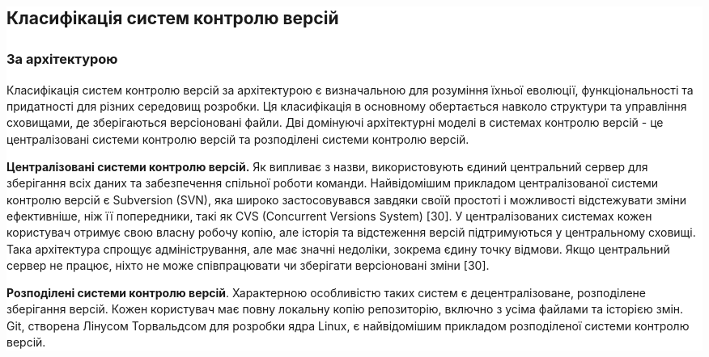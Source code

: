 ## Класифікація систем контролю версій

### За архітектурою

Класифікація систем контролю версій за архітектурою є визначальною для
розуміння їхньої еволюції, функціональності та придатності для різних
середовищ розробки. Ця класифікація в основному обертається навколо
структури та управління сховищами, де зберігаються версіоновані файли.
Дві домінуючі архітектурні моделі в системах контролю версій - це
централізовані системи контролю версій та розподілені системи контролю
версій.

**Централізовані системи контролю версій.** Як випливає з назви,
використовують єдиний центральний сервер для зберігання всіх даних та
забезпечення спільної роботи команди. Найвідомішим прикладом
централізованої системи контролю версій є Subversion (SVN), яка широко
застосовувався завдяки своїй простоті і можливості відстежувати зміни
ефективніше, ніж її попередники, такі як CVS (Concurrent Versions
System) \[30\]. У централізованих системах кожен користувач отримує свою
власну робочу копію, але історія та відстеження версій підтримуються у
центральному сховищі. Така архітектура спрощує адміністрування, але має
значні недоліки, зокрема єдину точку відмови. Якщо центральний сервер не
працює, ніхто не може співпрацювати чи зберігати версіоновані зміни
\[30\].

**Розподілені системи контролю версій**. Характерною особливістю таких
систем є децентралізоване, розподілене зберігання версій. Кожен
користувач має повну локальну копію репозиторію, включно з усіма файлами
та історією змін. Git, створена Лінусом Торвальдсом для розробки ядра
Linux, є найвідомішим прикладом розподіленої системи контролю версій.
